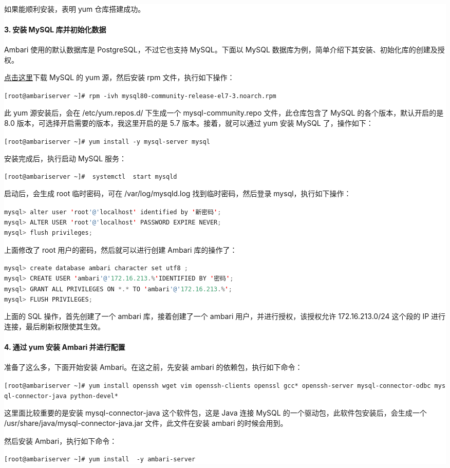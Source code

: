如果能顺利安装，表明 yum 仓库搭建成功。

#### 3. 安装 MySQL 库并初始化数据

Ambari 使用的默认数据库是 PostgreSQL，不过它也支持 MySQL。下面以 MySQL 数据库为例，简单介绍下其安装、初始化库的创建及授权。

[点击这里](https://dev.mysql.com/downloads/repo/yum/)下载 MySQL 的 yum 源，然后安装 rpm 文件，执行如下操作：

```html
[root@ambariserver ~]# rpm -ivh mysql80-community-release-el7-3.noarch.rpm
```

此 yum 源安装后，会在 /etc/yum.repos.d/ 下生成一个 mysql-community.repo 文件，此仓库包含了 MySQL 的各个版本，默认开启的是 8.0 版本，可选择开启需要的版本，我这里开启的是 5.7 版本。接着，就可以通过 yum 安装 MySQL 了，操作如下：

```html
[root@ambariserver ~]# yum install -y mysql-server mysql
```

安装完成后，执行启动 MySQL 服务：

```html
[root@ambariserver ~]#  systemctl  start mysqld
```

启动后，会生成 root 临时密码，可在 /var/log/mysqld.log 找到临时密码，然后登录 mysql，执行如下操作：

```java
mysql> alter user 'root'@'localhost' identified by '新密码';
mysql> ALTER USER 'root'@'localhost' PASSWORD EXPIRE NEVER;
mysql> flush privileges;
```

上面修改了 root 用户的密码，然后就可以进行创建 Ambari 库的操作了：

```java
mysql> create database ambari character set utf8 ;
mysql> CREATE USER 'ambari'@'172.16.213.%'IDENTIFIED BY '密码';
mysql> GRANT ALL PRIVILEGES ON *.* TO 'ambari'@'172.16.213.%';
mysql> FLUSH PRIVILEGES;
```

上面的 SQL 操作，首先创建了一个 ambari 库，接着创建了一个 ambari 用户，并进行授权，该授权允许 172.16.213.0/24 这个段的 IP 进行连接，最后刷新权限使其生效。

#### 4. 通过 yum 安装 Ambari 并进行配置

准备了这么多，下面开始安装 Ambari。在这之前，先安装 ambari 的依赖包，执行如下命令：

```html
[root@ambariserver ~]# yum install openssh wget vim openssh-clients openssl gcc* openssh-server mysql-connector-odbc mysql-connector-java python-devel*
```

这里面比较重要的是安装 mysql-connector-java 这个软件包，这是 Java 连接 MySQL 的一个驱动包，此软件包安装后，会生成一个 /usr/share/java/mysql-connector-java.jar 文件，此文件在安装 ambari 的时候会用到。

然后安装 Ambari，执行如下命令：

```html
[root@ambariserver ~]# yum install  -y ambari-server
```
